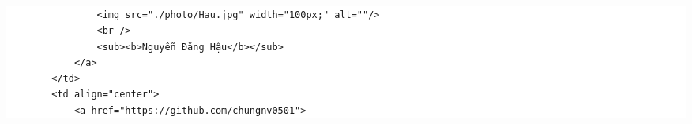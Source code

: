                     <img src="./photo/Hau.jpg" width="100px;" alt=""/>
                    <br />
                    <sub><b>Nguyễn Đăng Hậu</b></sub>
                </a>
            </td>
            <td align="center">
                <a href="https://github.com/chungnv0501">